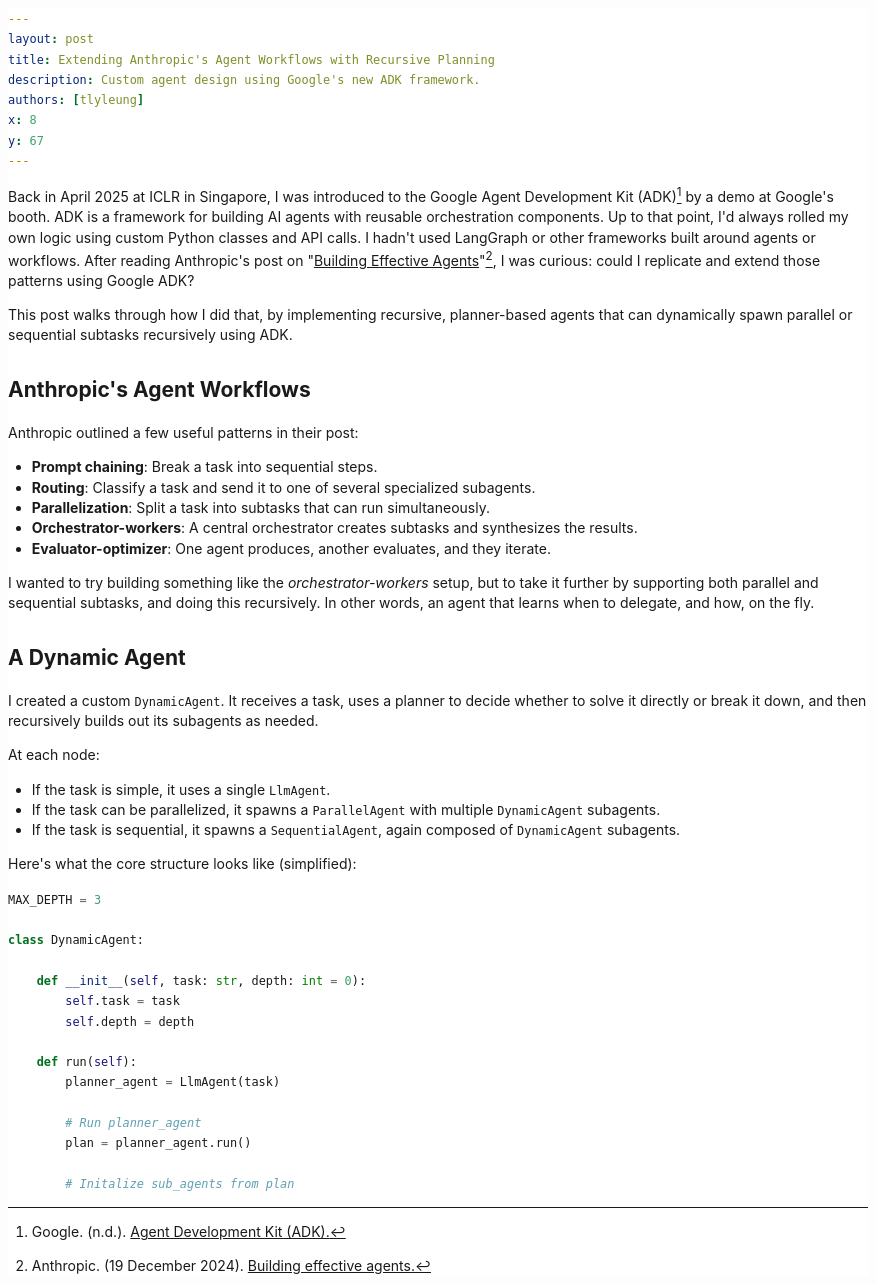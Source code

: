 ```yaml
---
layout: post
title: Extending Anthropic's Agent Workflows with Recursive Planning
description: Custom agent design using Google's new ADK framework.
authors: [tlyleung]
x: 8
y: 67
---
```


Back in April 2025 at ICLR in Singapore, I was introduced to the Google Agent Development Kit (ADK)[^google-adk] by a demo at Google's booth. ADK is a framework for building AI agents with reusable orchestration components. Up to that point, I'd always rolled my own logic using custom Python classes and API calls. I hadn't used LangGraph or other frameworks built around agents or workflows. After reading Anthropic's post on "[Building Effective Agents](https://www.anthropic.com/engineering/building-effective-agents)"[^anthropic-building-effective-agents], I was curious: could I replicate and extend those patterns using Google ADK?

This post walks through how I did that, by implementing recursive, planner-based agents that can dynamically spawn parallel or sequential subtasks recursively using ADK.

## Anthropic's Agent Workflows

Anthropic outlined a few useful patterns in their post:

- **Prompt chaining**: Break a task into sequential steps.
- **Routing**: Classify a task and send it to one of several specialized subagents.
- **Parallelization**: Split a task into subtasks that can run simultaneously.
- **Orchestrator-workers**: A central orchestrator creates subtasks and synthesizes the results.
- **Evaluator-optimizer**: One agent produces, another evaluates, and they iterate.

I wanted to try building something like the _orchestrator-workers_ setup, but to take it further by supporting both parallel and sequential subtasks, and doing this recursively. In other words, an agent that learns when to delegate, and how, on the fly.

## A Dynamic Agent

I created a custom `DynamicAgent`. It receives a task, uses a planner to decide whether to solve it directly or break it down, and then recursively builds out its subagents as needed.

At each node:

- If the task is simple, it uses a single `LlmAgent`.
- If the task can be parallelized, it spawns a `ParallelAgent` with multiple `DynamicAgent` subagents.
- If the task is sequential, it spawns a `SequentialAgent`, again composed of `DynamicAgent` subagents.

Here's what the core structure looks like (simplified):

```python
MAX_DEPTH = 3

class DynamicAgent:

	def __init__(self, task: str, depth: int = 0):
		self.task = task
		self.depth = depth

	def run(self):
		planner_agent = LlmAgent(task)

		# Run planner_agent
		plan = planner_agent.run()

		# Initalize sub_agents from plan
```

[^google-adk]: Google. (n.d.). [Agent Development Kit (ADK).](https://google.github.io/adk-docs/)
[^anthropic-building-effective-agents]: Anthropic. (19 December 2024). [Building effective agents.](https://www.anthropic.com/engineering/building-effective-agents)